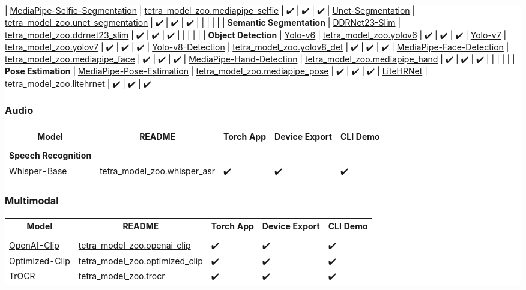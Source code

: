 | [MediaPipe-Selfie-Segmentation](https://tetra.ai/model-zoo/mediapipe_selfie) | [tetra_model_zoo.mediapipe_selfie](tetra_model_zoo/mediapipe_selfie/README.md) | ✔️ | ✔️ | ✔️
| [Unet-Segmentation](https://tetra.ai/model-zoo/unet_segmentation) | [tetra_model_zoo.unet_segmentation](tetra_model_zoo/unet_segmentation/README.md) | ✔️ | ✔️ | ✔️
| | | | |
| **Semantic Segmentation**
| [DDRNet23-Slim](https://tetra.ai/model-zoo/ddrnet23_slim) | [tetra_model_zoo.ddrnet23_slim](tetra_model_zoo/ddrnet23_slim/README.md) | ✔️ | ✔️ | ✔️
| | | | |
| **Object Detection**
| [Yolo-v6](https://tetra.ai/model-zoo/yolov6) | [tetra_model_zoo.yolov6](tetra_model_zoo/yolov6/README.md) | ✔️ | ✔️ | ✔️
| [Yolo-v7](https://tetra.ai/model-zoo/yolov7) | [tetra_model_zoo.yolov7](tetra_model_zoo/yolov7/README.md) | ✔️ | ✔️ | ✔️
| [Yolo-v8-Detection](https://tetra.ai/model-zoo/yolov8_det) | [tetra_model_zoo.yolov8_det](tetra_model_zoo/yolov8_det/README.md) | ✔️ | ✔️ | ✔️
| [MediaPipe-Face-Detection](https://tetra.ai/model-zoo/mediapipe_face) | [tetra_model_zoo.mediapipe_face](tetra_model_zoo/mediapipe_face/README.md) | ✔️ | ✔️ | ✔️
| [MediaPipe-Hand-Detection](https://tetra.ai/model-zoo/mediapipe_hand) | [tetra_model_zoo.mediapipe_hand](tetra_model_zoo/mediapipe_hand/README.md) | ✔️ | ✔️ | ✔️
| | | | |
| **Pose Estimation**
| [MediaPipe-Pose-Estimation](https://tetra.ai/model-zoo/mediapipe_pose) | [tetra_model_zoo.mediapipe_pose](tetra_model_zoo/mediapipe_pose/README.md) | ✔️ | ✔️ | ✔️
| [LiteHRNet](https://tetra.ai/model-zoo/litehrnet) | [tetra_model_zoo.litehrnet](tetra_model_zoo/litehrnet/README.md) | ✔️ | ✔️ | ✔️

### Audio

| Model | README | Torch App | Device Export | CLI Demo
| -- | -- | -- | -- | --
| | | | |
| **Speech Recognition**
| [Whisper-Base](https://tetra.ai/model-zoo/whisper_asr) | [tetra_model_zoo.whisper_asr](tetra_model_zoo/whisper_asr/README.md) | ✔️ | ✔️ | ✔️

### Multimodal

| Model | README | Torch App | Device Export | CLI Demo
| -- | -- | -- | -- | --
| | | | |
| [OpenAI-Clip](https://tetra.ai/model-zoo/openai_clip) | [tetra_model_zoo.openai_clip](tetra_model_zoo/openai_clip/README.md) | ✔️ | ✔️ | ✔️
| [Optimized-Clip](https://tetra.ai/model-zoo/optimized_clip) | [tetra_model_zoo.optimized_clip](tetra_model_zoo/optimized_clip/README.md) | ✔️ | ✔️ | ✔️
| [TrOCR](https://tetra.ai/model-zoo/trocr) | [tetra_model_zoo.trocr](tetra_model_zoo/trocr/README.md) | ✔️ | ✔️ | ✔️
